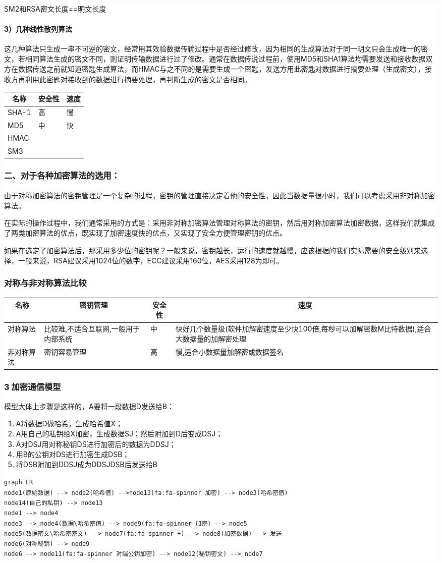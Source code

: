 SM2和RSA密文长度==明文长度

#### 3）几种线性散列算法

这几种算法只生成一串不可逆的密文，经常用其效验数据传输过程中是否经过修改，因为相同的生成算法对于同一明文只会生成唯一的密文，若相同算法生成的密文不同，则证明传输数据进行过了修改。通常在数据传说过程前，使用MD5和SHA1算法均需要发送和接收数据双方在数据传送之前就知道密匙生成算法，而HMAC与之不同的是需要生成一个密匙，发送方用此密匙对数据进行摘要处理（生成密文），接收方再利用此密匙对接收到的数据进行摘要处理，再判断生成的密文是否相同。

| 名称  | 安全性 | 速度 |
| ----- | ------ | ---- |
| SHA-1 | 高     | 慢   |
| MD5   | 中     | 快   |
| HMAC  |        |      |
| SM3   |        |      |

### **二、对于各种加密算法的选用：**

由于对称加密算法的密钥管理是一个复杂的过程，密钥的管理直接决定着他的安全性，因此当数据量很小时，我们可以考虑采用非对称加密算法。

在实际的操作过程中，我们通常采用的方式是：采用非对称加密算法管理对称算法的密钥，然后用对称加密算法加密数据，这样我们就集成了两类加密算法的优点，既实现了加密速度快的优点，又实现了安全方便管理密钥的优点。

如果在选定了加密算法后，那采用多少位的密钥呢？一般来说，密钥越长，运行的速度就越慢，应该根据的我们实际需要的安全级别来选择，一般来说，RSA建议采用1024位的数字，ECC建议采用160位，AES采用128为即可。

### **对称与非对称算法比较**

| 名称       | 密钥管理                             | 安全性 | 速度                                                         |
| ---------- | ------------------------------------ | ------ | ------------------------------------------------------------ |
| 对称算法   | 比较难,不适合互联网,一般用于内部系统 | 中     | 快好几个数量级(软件加解密速度至少快100倍,每秒可以加解密数M比特数据),适合大数据量的加解密处理 |
| 非对称算法 | 密钥容易管理                         | 高     | 慢,适合小数据量加解密或数据签名                              |



### 3 加密通信模型

模型大体上步骤是这样的，A要将一段数据D发送给B：

1. A将数据D做哈希，生成哈希值X；
2. A用自己的私钥给X加密，生成数据SJ；然后附加到D后变成DSJ；
3. A对DSJ用对称秘钥DS进行加密后的数据为DDSJ；
4. 用B的公钥对DS进行加密生成DSB；
5. 将DSB附加到DDSJ成为DDSJDSB后发送给B

```mermaid
graph LR
node1(原始数据) --> node2(哈希值) -->node13(fa:fa-spinner 加密) --> node3(哈希密值)
node14(自己的私钥) --> node13
node1 --> node4
node3 --> node4(数据\哈希密值) --> node9(fa:fa-spinner 加密) --> node5
node5(数据密文\哈希密密文) --> node7(fa:fa-spinner +) --> node8(加密数据) --> 发送
node6(对称秘钥) --> node9
node6 --> node11(fa:fa-spinner 对端公钥加密) --> node12(秘钥密文) --> node7
```
